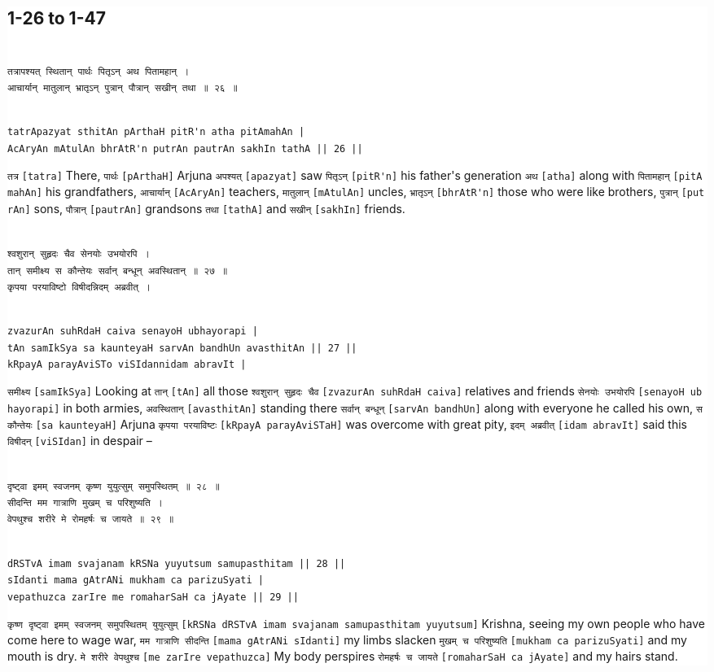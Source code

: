 ## 1-26 to 1-47


```shloka-sa

तत्रापश्यत् स्थितान् पार्थः पितृऽन् अथ पितामहान् ।
आचार्यान् मातुलान् भ्रातृऽन् पुत्रान् पौत्रान् सखीन् तथा ॥ २६ ॥

```
```shloka-sa-hk

tatrApazyat sthitAn pArthaH pitR'n atha pitAmahAn |
AcAryAn mAtulAn bhrAtR'n putrAn pautrAn sakhIn tathA || 26 ||

```
`तत्र` `[tatra]` There, `पार्थः` `[pArthaH]` Arjuna `अपश्यत्` `[apazyat]` saw `पितृऽन्` `[pitR'n]` his father's generation `अथ` `[atha]` along with `पितामहान्` `[pitAmahAn]` his grandfathers, `आचार्यान्` `[AcAryAn]` teachers, `मातुलान्` `[mAtulAn]` uncles, `भ्रातृऽन्` `[bhrAtR'n]` those who were like brothers, `पुत्रान्` `[putrAn]` sons, `पौत्रान्` `[pautrAn]` grandsons `तथा` `[tathA]` and `सखीन्` `[sakhIn]` friends.


```shloka-sa

श्वशुरान् सुहृदः चैव सेनयोः उभयोरपि ।
तान् समीक्ष्य स कौन्तेयः सर्वान् बन्धून् अवस्थितान् ॥ २७ ॥
कृपया परयाविष्टो विषीदन्निदम् अब्रवीत् ।

```
```shloka-sa-hk

zvazurAn suhRdaH caiva senayoH ubhayorapi |
tAn samIkSya sa kaunteyaH sarvAn bandhUn avasthitAn || 27 ||
kRpayA parayAviSTo viSIdannidam abravIt |

```
`समीक्ष्य` `[samIkSya]` Looking at `तान्` `[tAn]` all those `श्वशुरान् सुहृदः चैव` `[zvazurAn suhRdaH caiva]` relatives and friends `सेनयोः उभयोरपि` `[senayoH ubhayorapi]` in both armies, `अवस्थितान्` `[avasthitAn]` standing there `सर्वान् बन्धून्` `[sarvAn bandhUn]` along with everyone he called his own, `स कौन्तेयः` `[sa kaunteyaH]` Arjuna `कृपया परयाविष्टः` `[kRpayA parayAviSTaH]` was overcome with great pity, `इदम् अब्रवीत्` `[idam abravIt]` said this `विषीदन्` `[viSIdan]` in despair –


```shloka-sa

दृष्ट्वा इमम् स्वजनम् कृष्ण युयुत्सुम् समुपस्थितम् ॥ २८ ॥
सीदन्ति मम गात्राणि मुखम् च परिशुष्यति ।
वेपथुश्च शरीरे मे रोमहर्षः च जायते ॥ २९ ॥

```
```shloka-sa-hk

dRSTvA imam svajanam kRSNa yuyutsum samupasthitam || 28 ||
sIdanti mama gAtrANi mukham ca parizuSyati |
vepathuzca zarIre me romaharSaH ca jAyate || 29 ||

```
`कृष्ण दृष्ट्वा इमम् स्वजनम् समुपस्थितम् युयुत्सुम्` `[kRSNa dRSTvA imam svajanam samupasthitam yuyutsum]` Krishna, seeing my own people who have come here to wage war, `मम गात्राणि सीदन्ति` `[mama gAtrANi sIdanti]` my limbs slacken `मुखम् च परिशुष्यति` `[mukham ca parizuSyati]` and my mouth is dry. `मे शरीरे वेपथुश्च` `[me zarIre vepathuzca]` My body perspires `रोमहर्षः च जायते` `[romaharSaH ca jAyate]` and my hairs stand.
